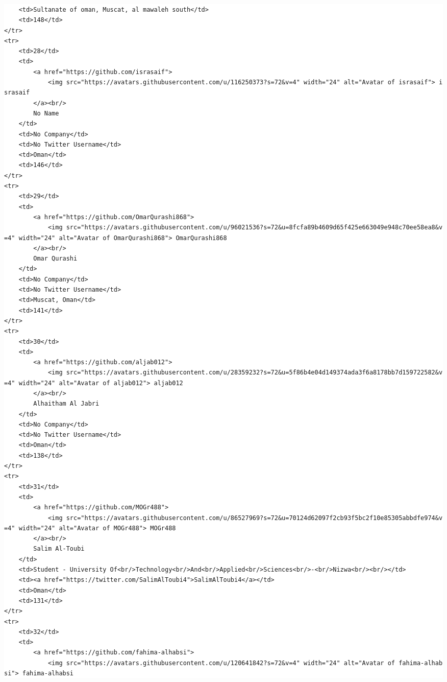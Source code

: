 		<td>Sultanate of oman, Muscat, al mawaleh south</td>
		<td>148</td>
	</tr>
	<tr>
		<td>28</td>
		<td>
			<a href="https://github.com/israsaif">
				<img src="https://avatars.githubusercontent.com/u/116250373?s=72&v=4" width="24" alt="Avatar of israsaif"> israsaif
			</a><br/>
			No Name
		</td>
		<td>No Company</td>
		<td>No Twitter Username</td>
		<td>Oman</td>
		<td>146</td>
	</tr>
	<tr>
		<td>29</td>
		<td>
			<a href="https://github.com/OmarQurashi868">
				<img src="https://avatars.githubusercontent.com/u/96021536?s=72&u=8fcfa89b4609d65f425e663049e948c70ee58ea8&v=4" width="24" alt="Avatar of OmarQurashi868"> OmarQurashi868
			</a><br/>
			Omar Qurashi
		</td>
		<td>No Company</td>
		<td>No Twitter Username</td>
		<td>Muscat, Oman</td>
		<td>141</td>
	</tr>
	<tr>
		<td>30</td>
		<td>
			<a href="https://github.com/aljab012">
				<img src="https://avatars.githubusercontent.com/u/28359232?s=72&u=5f86b4e04d149374ada3f6a8178bb7d159722582&v=4" width="24" alt="Avatar of aljab012"> aljab012
			</a><br/>
			Alhaitham Al Jabri
		</td>
		<td>No Company</td>
		<td>No Twitter Username</td>
		<td>Oman</td>
		<td>138</td>
	</tr>
	<tr>
		<td>31</td>
		<td>
			<a href="https://github.com/MOGr488">
				<img src="https://avatars.githubusercontent.com/u/86527969?s=72&u=70124d62097f2cb93f5bc2f10e85305abbdfe974&v=4" width="24" alt="Avatar of MOGr488"> MOGr488
			</a><br/>
			Salim Al-Toubi
		</td>
		<td>Student - University Of<br/>Technology<br/>And<br/>Applied<br/>Sciences<br/>-<br/>Nizwa<br/><br/></td>
		<td><a href="https://twitter.com/SalimAlToubi4">SalimAlToubi4</a></td>
		<td>Oman</td>
		<td>131</td>
	</tr>
	<tr>
		<td>32</td>
		<td>
			<a href="https://github.com/fahima-alhabsi">
				<img src="https://avatars.githubusercontent.com/u/120641842?s=72&v=4" width="24" alt="Avatar of fahima-alhabsi"> fahima-alhabsi